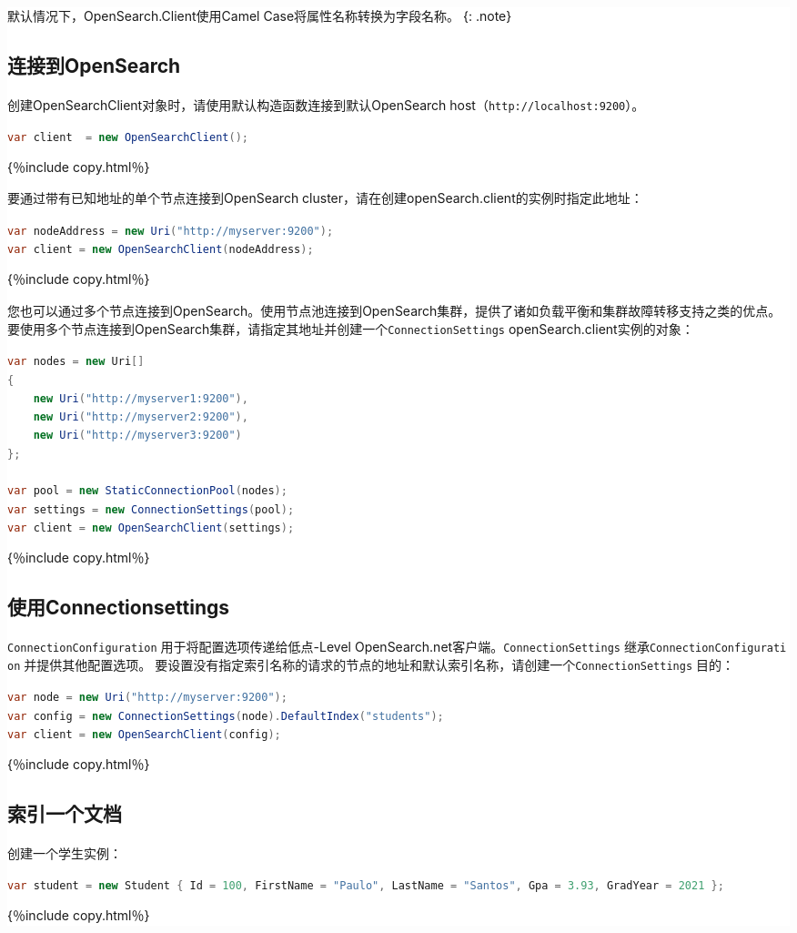 默认情况下，OpenSearch.Client使用Camel Case将属性名称转换为字段名称。
{: .note}

## 连接到OpenSearch

创建OpenSearchClient对象时，请使用默认构造函数连接到默认OpenSearch host（`http://localhost:9200`）。

```cs
var client  = new OpenSearchClient();
```
{％include copy.html％}

要通过带有已知地址的单个节点连接到OpenSearch cluster，请在创建openSearch.client的实例时指定此地址：

```cs
var nodeAddress = new Uri("http://myserver:9200");
var client = new OpenSearchClient(nodeAddress);
```
{％include copy.html％}

您也可以通过多个节点连接到OpenSearch。使用节点池连接到OpenSearch集群，提供了诸如负载平衡和集群故障转移支持之类的优点。要使用多个节点连接到OpenSearch集群，请指定其地址并创建一个`ConnectionSettings` openSearch.client实例的对象：

```cs
var nodes = new Uri[]
{
    new Uri("http://myserver1:9200"),
    new Uri("http://myserver2:9200"),
    new Uri("http://myserver3:9200")
};

var pool = new StaticConnectionPool(nodes);
var settings = new ConnectionSettings(pool);
var client = new OpenSearchClient(settings);
```
{％include copy.html％}

## 使用Connectionsettings

`ConnectionConfiguration` 用于将配置选项传递给低点-Level OpenSearch.net客户端。`ConnectionSettings` 继承`ConnectionConfiguration` 并提供其他配置选项。
要设置没有指定索引名称的请求的节点的地址和默认索引名称，请创建一个`ConnectionSettings` 目的：

```cs
var node = new Uri("http://myserver:9200");
var config = new ConnectionSettings(node).DefaultIndex("students");
var client = new OpenSearchClient(config);
```
{％include copy.html％}

## 索引一个文档

创建一个学生实例：

```cs
var student = new Student { Id = 100, FirstName = "Paulo", LastName = "Santos", Gpa = 3.93, GradYear = 2021 };
```
{％include copy.html％}
